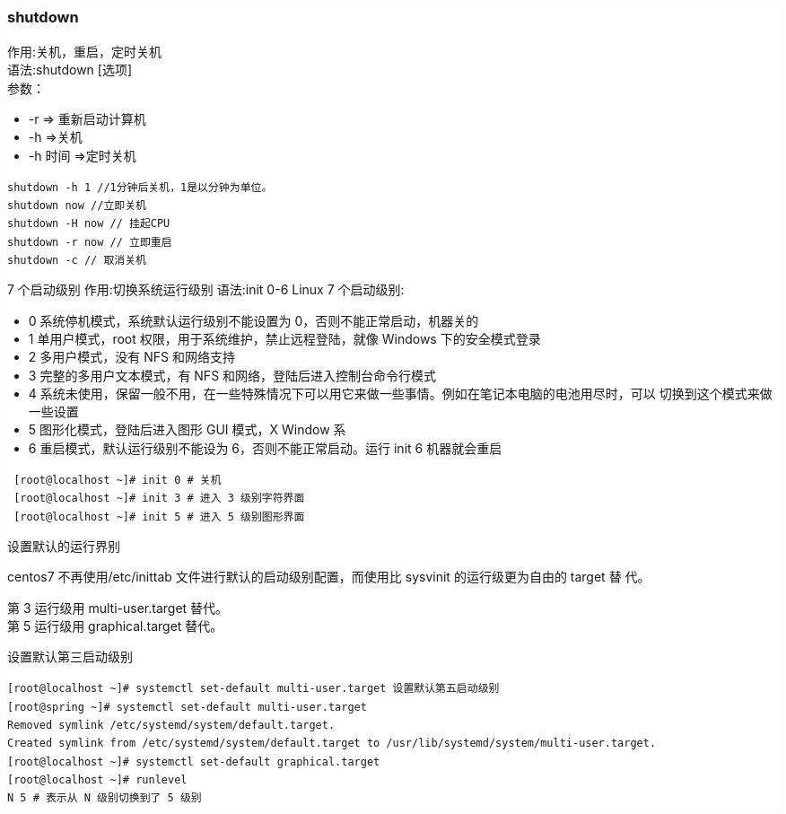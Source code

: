 ### shutdown

作用:关机，重启，定时关机  
语法:shutdown [选项]  
参数：

* -r => 重新启动计算机
* -h =>关机
* -h 时间 =>定时关机

```
shutdown -h 1 //1分钟后关机，1是以分钟为单位。
shutdown now //立即关机
shutdown -H now // 挂起CPU
shutdown -r now // 立即重启
shutdown -c // 取消关机
```

7 个启动级别
作用:切换系统运行级别
语法:init 0-6
Linux 7 个启动级别:

* 0 系统停机模式，系统默认运行级别不能设置为 0，否则不能正常启动，机器关的
* 1 单用户模式，root 权限，用于系统维护，禁止远程登陆，就像 Windows 下的安全模式登录 
* 2 多用户模式，没有 NFS 和网络支持
* 3 完整的多用户文本模式，有 NFS 和网络，登陆后进入控制台命令行模式
* 4 系统未使用，保留一般不用，在一些特殊情况下可以用它来做一些事情。例如在笔记本电脑的电池用尽时，可以 切换到这个模式来做一些设置
* 5 图形化模式，登陆后进入图形 GUI 模式，X Window 系
* 6 重启模式，默认运行级别不能设为 6，否则不能正常启动。运行 init 6 机器就会重启

```
 [root@localhost ~]# init 0 # 关机
 [root@localhost ~]# init 3 # 进入 3 级别字符界面
 [root@localhost ~]# init 5 # 进入 5 级别图形界面
```

设置默认的运行界别

centos7 不再使用/etc/inittab 文件进行默认的启动级别配置，而使用比 sysvinit 的运行级更为自由的 target 替 代。

第 3 运行级用 multi-user.target 替代。  
第 5 运行级用 graphical.target 替代。  

设置默认第三启动级别

```
[root@localhost ~]# systemctl set-default multi-user.target 设置默认第五启动级别
[root@spring ~]# systemctl set-default multi-user.target
Removed symlink /etc/systemd/system/default.target.
Created symlink from /etc/systemd/system/default.target to /usr/lib/systemd/system/multi-user.target.
[root@localhost ~]# systemctl set-default graphical.target
[root@localhost ~]# runlevel
N 5 # 表示从 N 级别切换到了 5 级别
```
